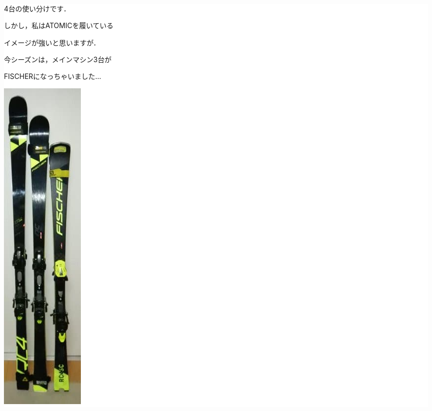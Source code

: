
4台の使い分けです．





しかし，私はATOMICを履いている


イメージが強いと思いますが．


今シーズンは，メインマシン3台が


FISCHERになっちゃいました…




![6e8c794c0e36ecf1776fc7a8db9aaa9d.jpg](images/6e8c794c0e36ecf1776fc7a8db9aaa9d.jpg)






